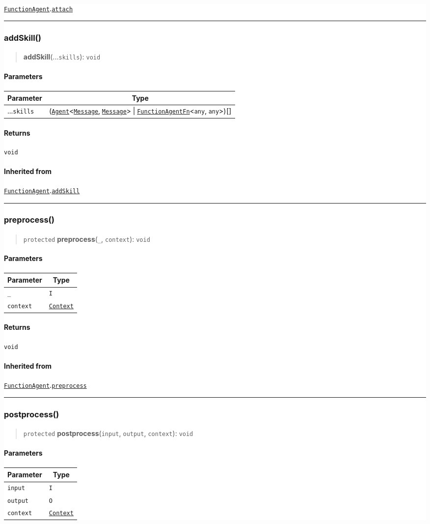 [`FunctionAgent`](../wiki/Class.FunctionAgent).[`attach`](../wiki/Class.FunctionAgent#attach)

---

### addSkill()

> **addSkill**(...`skills`): `void`

#### Parameters

| Parameter   | Type                                                                                                                                                                                           |
| ----------- | ---------------------------------------------------------------------------------------------------------------------------------------------------------------------------------------------- |
| ...`skills` | ([`Agent`](../wiki/Class.Agent)\<[`Message`](../wiki/TypeAlias.Message), [`Message`](../wiki/TypeAlias.Message)\> \| [`FunctionAgentFn`](../wiki/TypeAlias.FunctionAgentFn)\<`any`, `any`\>)[] |

#### Returns

`void`

#### Inherited from

[`FunctionAgent`](../wiki/Class.FunctionAgent).[`addSkill`](../wiki/Class.FunctionAgent#addskill)

---

### preprocess()

> `protected` **preprocess**(`_`, `context`): `void`

#### Parameters

| Parameter | Type                                   |
| --------- | -------------------------------------- |
| `_`       | `I`                                    |
| `context` | [`Context`](../wiki/Interface.Context) |

#### Returns

`void`

#### Inherited from

[`FunctionAgent`](../wiki/Class.FunctionAgent).[`preprocess`](../wiki/Class.FunctionAgent#preprocess)

---

### postprocess()

> `protected` **postprocess**(`input`, `output`, `context`): `void`

#### Parameters

| Parameter | Type                                   |
| --------- | -------------------------------------- |
| `input`   | `I`                                    |
| `output`  | `O`                                    |
| `context` | [`Context`](../wiki/Interface.Context) |
